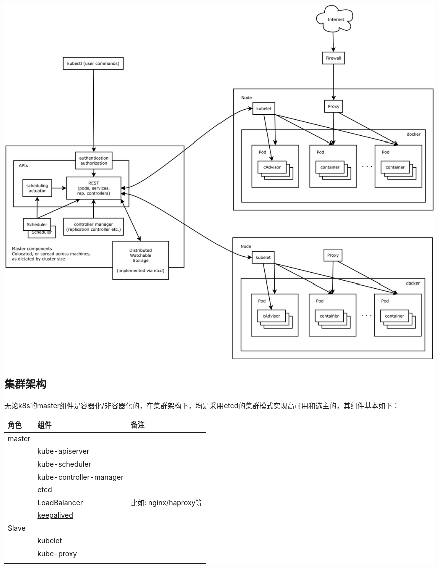 <img src="/images/kubernetes-arch.png" alt="Kubernetes架构图" width="100%" height="100%" />

## 集群架构

无论k8s的master组件是容器化/非容器化的，在集群架构下，均是采用etcd的集群模式实现高可用和选主的，其组件基本如下：

|角色  |组件  |备注  |
|:---|:---|:---|
|master|||
||kube-apiserver||
||kube-scheduler||
||kube-controller-manager||
||etcd||
||LoadBalancer|比如: nginx/haproxy等|
||[keepalived](http://blog.51cto.com/zephiruswt/1235852)||
|Slave|||
||kubelet||
||kube-proxy||
||||
